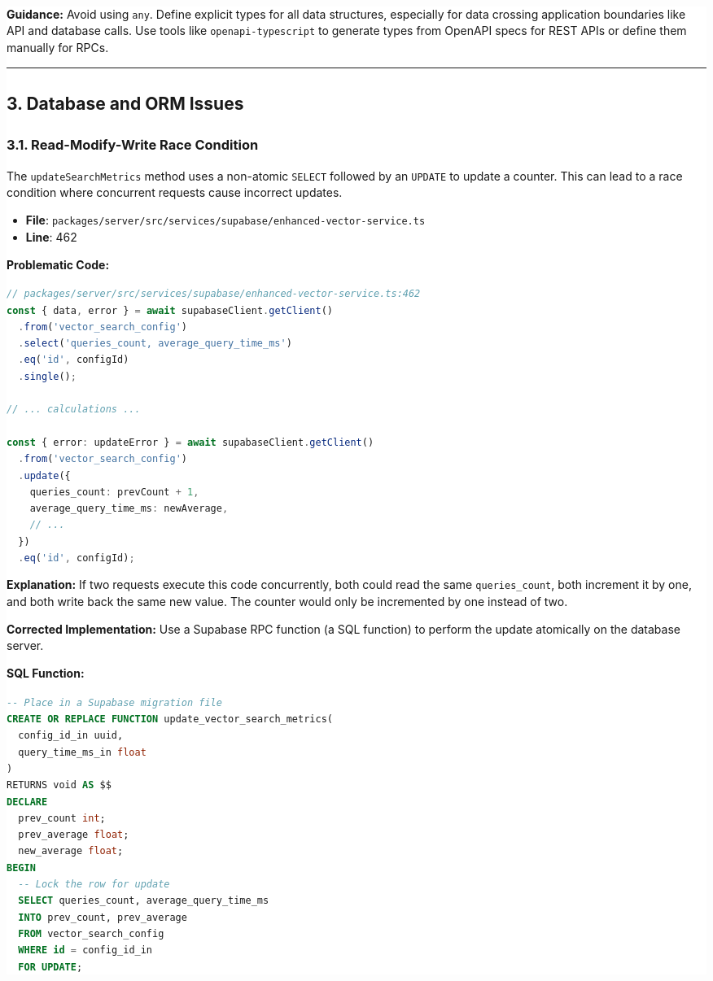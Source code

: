 **Guidance:**
Avoid using `any`. Define explicit types for all data structures, especially for data crossing application boundaries like API and database calls. Use tools like `openapi-typescript` to generate types from OpenAPI specs for REST APIs or define them manually for RPCs.

---

## 3. Database and ORM Issues

### 3.1. Read-Modify-Write Race Condition

The `updateSearchMetrics` method uses a non-atomic `SELECT` followed by an `UPDATE` to update a counter. This can lead to a race condition where concurrent requests cause incorrect updates.

*   **File**: `packages/server/src/services/supabase/enhanced-vector-service.ts`
*   **Line**: 462

**Problematic Code:**
```typescript
// packages/server/src/services/supabase/enhanced-vector-service.ts:462
const { data, error } = await supabaseClient.getClient()
  .from('vector_search_config')
  .select('queries_count, average_query_time_ms')
  .eq('id', configId)
  .single();

// ... calculations ...

const { error: updateError } = await supabaseClient.getClient()
  .from('vector_search_config')
  .update({
    queries_count: prevCount + 1,
    average_query_time_ms: newAverage,
    // ...
  })
  .eq('id', configId);
```

**Explanation:**
If two requests execute this code concurrently, both could read the same `queries_count`, both increment it by one, and both write back the same new value. The counter would only be incremented by one instead of two.

**Corrected Implementation:**
Use a Supabase RPC function (a SQL function) to perform the update atomically on the database server.

**SQL Function:**
```sql
-- Place in a Supabase migration file
CREATE OR REPLACE FUNCTION update_vector_search_metrics(
  config_id_in uuid,
  query_time_ms_in float
)
RETURNS void AS $$
DECLARE
  prev_count int;
  prev_average float;
  new_average float;
BEGIN
  -- Lock the row for update
  SELECT queries_count, average_query_time_ms
  INTO prev_count, prev_average
  FROM vector_search_config
  WHERE id = config_id_in
  FOR UPDATE;
```